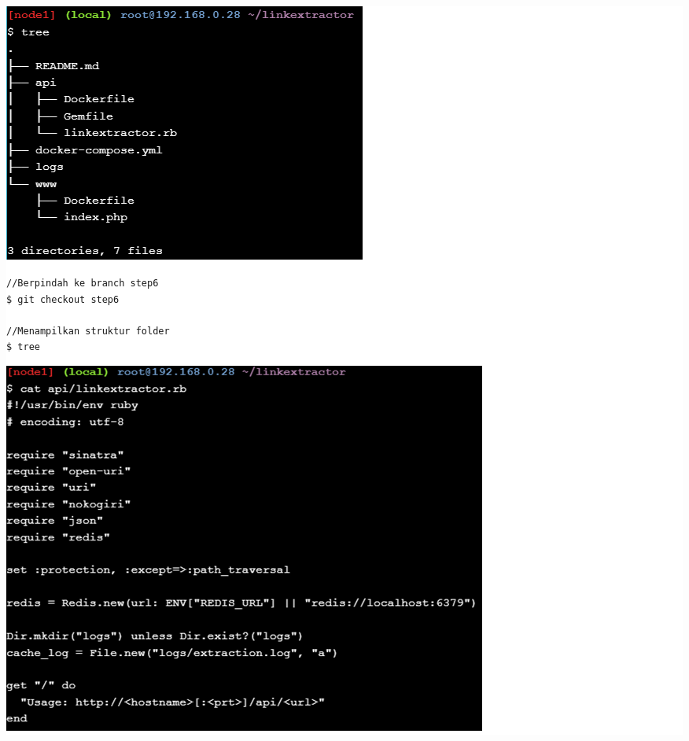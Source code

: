 ![](image/latihan/42.png)

```
//Berpindah ke branch step6
$ git checkout step6

//Menampilkan struktur folder
$ tree
```

![](image/latihan/43.png)
